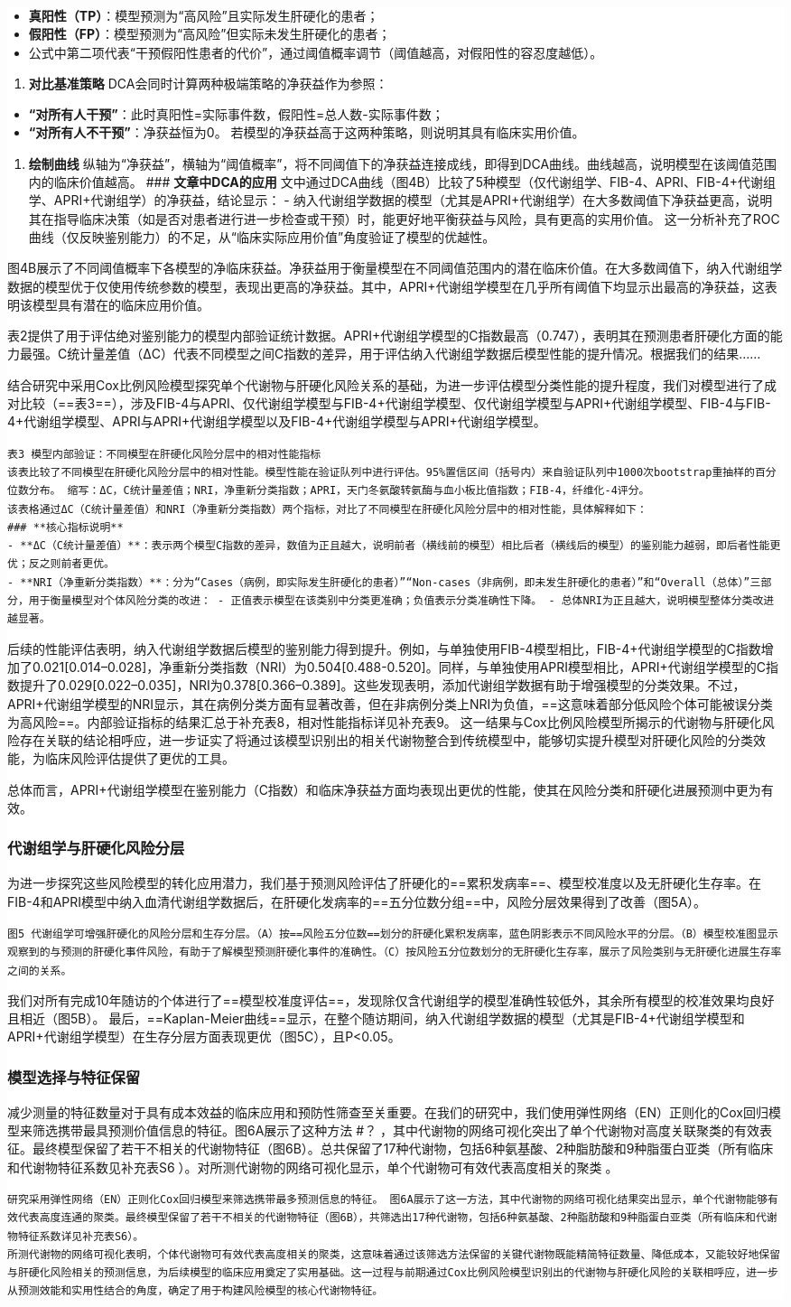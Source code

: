 - **真阳性（TP）**：模型预测为“高风险”且实际发生肝硬化的患者； 
- **假阳性（FP）**：模型预测为“高风险”但实际未发生肝硬化的患者；
- 公式中第二项代表“干预假阳性患者的代价”，通过阈值概率调节（阈值越高，对假阳性的容忍度越低）。 
1. **对比基准策略** DCA会同时计算两种极端策略的净获益作为参照：
- **“对所有人干预”**：此时真阳性=实际事件数，假阳性=总人数-实际事件数；
- **“对所有人不干预”**：净获益恒为0。 若模型的净获益高于这两种策略，则说明其具有临床实用价值。
1. **绘制曲线** 纵轴为“净获益”，横轴为“阈值概率”，将不同阈值下的净获益连接成线，即得到DCA曲线。曲线越高，说明模型在该阈值范围内的临床价值越高。 ### **文章中DCA的应用** 文中通过DCA曲线（图4B）比较了5种模型（仅代谢组学、FIB-4、APRI、FIB-4+代谢组学、APRI+代谢组学）的净获益，结论显示： - 纳入代谢组学数据的模型（尤其是APRI+代谢组学）在大多数阈值下净获益更高，说明其在指导临床决策（如是否对患者进行进一步检查或干预）时，能更好地平衡获益与风险，具有更高的实用价值。 这一分析补充了ROC曲线（仅反映鉴别能力）的不足，从“临床实际应用价值”角度验证了模型的优越性。

图4B展示了不同阈值概率下各模型的净临床获益。净获益用于衡量模型在不同阈值范围内的潜在临床价值。在大多数阈值下，纳入代谢组学数据的模型优于仅使用传统参数的模型，表现出更高的净获益。其中，APRI+代谢组学模型在几乎所有阈值下均显示出最高的净获益，这表明该模型具有潜在的临床应用价值。

表2提供了用于评估绝对鉴别能力的模型内部验证统计数据。APRI+代谢组学模型的C指数最高（0.747），表明其在预测患者肝硬化方面的能力最强。C统计量差值（ΔC）代表不同模型之间C指数的差异，用于评估纳入代谢组学数据后模型性能的提升情况。根据我们的结果……

结合研究中采用Cox比例风险模型探究单个代谢物与肝硬化风险关系的基础，为进一步评估模型分类性能的提升程度，我们对模型进行了成对比较（==表3==），涉及FIB-4与APRI、仅代谢组学模型与FIB-4+代谢组学模型、仅代谢组学模型与APRI+代谢组学模型、FIB-4与FIB-4+代谢组学模型、APRI与APRI+代谢组学模型以及FIB-4+代谢组学模型与APRI+代谢组学模型。 

	表3 模型内部验证：不同模型在肝硬化风险分层中的相对性能指标
	该表比较了不同模型在肝硬化风险分层中的相对性能。模型性能在验证队列中进行评估。95%置信区间（括号内）来自验证队列中1000次bootstrap重抽样的百分位数分布。 缩写：ΔC，C统计量差值；NRI，净重新分类指数；APRI，天门冬氨酸转氨酶与血小板比值指数；FIB-4，纤维化-4评分。
	该表格通过ΔC（C统计量差值）和NRI（净重新分类指数）两个指标，对比了不同模型在肝硬化风险分层中的相对性能，具体解释如下： 
	### **核心指标说明** 
	- **ΔC（C统计量差值）**：表示两个模型C指数的差异，数值为正且越大，说明前者（横线前的模型）相比后者（横线后的模型）的鉴别能力越弱，即后者性能更优；反之则前者更优。
	- **NRI（净重新分类指数）**：分为“Cases（病例，即实际发生肝硬化的患者）”“Non-cases（非病例，即未发生肝硬化的患者）”和“Overall（总体）”三部分，用于衡量模型对个体风险分类的改进： - 正值表示模型在该类别中分类更准确；负值表示分类准确性下降。 - 总体NRI为正且越大，说明模型整体分类改进越显著。 

后续的性能评估表明，纳入代谢组学数据后模型的鉴别能力得到提升。例如，与单独使用FIB-4模型相比，FIB-4+代谢组学模型的C指数增加了0.021[0.014–0.028]，净重新分类指数（NRI）为0.504[0.488-0.520]。同样，与单独使用APRI模型相比，APRI+代谢组学模型的C指数提升了0.029[0.022–0.035]，NRI为0.378[0.366–0.389]。这些发现表明，添加代谢组学数据有助于增强模型的分类效果。不过，APRI+代谢组学模型的NRI显示，其在病例分类方面有显著改善，但在非病例分类上NRI为负值，==这意味着部分低风险个体可能被误分类为高风险==。内部验证指标的结果汇总于补充表8，相对性能指标详见补充表9。 这一结果与Cox比例风险模型所揭示的代谢物与肝硬化风险存在关联的结论相呼应，进一步证实了将通过该模型识别出的相关代谢物整合到传统模型中，能够切实提升模型对肝硬化风险的分类效能，为临床风险评估提供了更优的工具。

总体而言，APRI+代谢组学模型在鉴别能力（C指数）和临床净获益方面均表现出更优的性能，使其在风险分类和肝硬化进展预测中更为有效。
### 代谢组学与肝硬化风险分层
为进一步探究这些风险模型的转化应用潜力，我们基于预测风险评估了肝硬化的==累积发病率==、模型校准度以及无肝硬化生存率。在FIB-4和APRI模型中纳入血清代谢组学数据后，在肝硬化发病率的==五分位数分组==中，风险分层效果得到了改善（图5A）。

	图5 代谢组学可增强肝硬化的风险分层和生存分层。（A）按==风险五分位数==划分的肝硬化累积发病率，蓝色阴影表示不同风险水平的分层。（B）模型校准图显示观察到的与预测的肝硬化事件风险，有助于了解模型预测肝硬化事件的准确性。（C）按风险五分位数划分的无肝硬化生存率，展示了风险类别与无肝硬化进展生存率之间的关系。
	
我们对所有完成10年随访的个体进行了==模型校准度评估==，发现除仅含代谢组学的模型准确性较低外，其余所有模型的校准效果均良好且相近（图5B）。
最后，==Kaplan-Meier曲线==显示，在整个随访期间，纳入代谢组学数据的模型（尤其是FIB-4+代谢组学模型和APRI+代谢组学模型）在生存分层方面表现更优（图5C），且P<0.05。
### 模型选择与特征保留
减少测量的特征数量对于具有成本效益的临床应用和预防性筛查至关重要。在我们的研究中，我们使用弹性网络（EN）正则化的Cox回归模型来筛选携带最具预测价值信息的特征。图6A展示了这种方法 #？ ，其中代谢物的网络可视化突出了单个代谢物对高度关联聚类的有效表征。最终模型保留了若干不相关的代谢物特征（图6B）。总共保留了17种代谢物，包括6种氨基酸、2种脂肪酸和9种脂蛋白亚类（所有临床和代谢物特征系数见补充表S6 ）。对所测代谢物的网络可视化显示，单个代谢物可有效代表高度相关的聚类 。

	研究采用弹性网络（EN）正则化Cox回归模型来筛选携带最多预测信息的特征。 图6A展示了这一方法，其中代谢物的网络可视化结果突出显示，单个代谢物能够有效代表高度连通的聚类。最终模型保留了若干不相关的代谢物特征（图6B），共筛选出17种代谢物，包括6种氨基酸、2种脂肪酸和9种脂蛋白亚类（所有临床和代谢物特征系数详见补充表S6）。
	所测代谢物的网络可视化表明，个体代谢物可有效代表高度相关的聚类，这意味着通过该筛选方法保留的关键代谢物既能精简特征数量、降低成本，又能较好地保留与肝硬化风险相关的预测信息，为后续模型的临床应用奠定了实用基础。这一过程与前期通过Cox比例风险模型识别出的代谢物与肝硬化风险的关联相呼应，进一步从预测效能和实用性结合的角度，确定了用于构建风险模型的核心代谢物特征。

